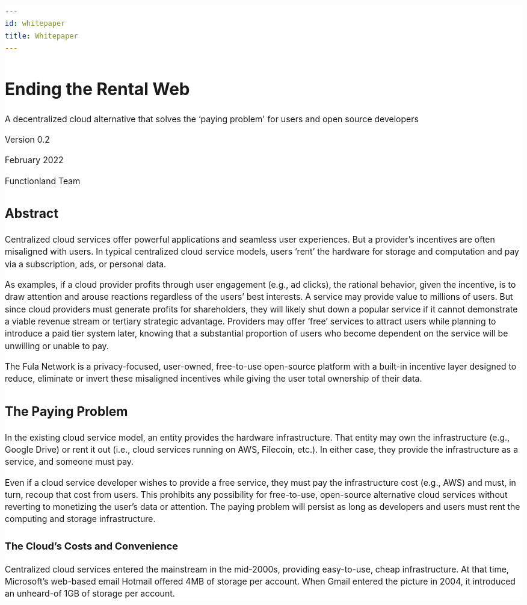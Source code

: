 ```yaml
---
id: whitepaper
title: Whitepaper
---
```


# Ending the Rental Web

A decentralized cloud alternative that solves the ‘paying problem' for users and open source developers

Version 0.2

February 2022

Functionland Team

## Abstract

Centralized cloud services offer powerful applications and seamless user experiences. But a provider’s incentives are often misaligned with users. In typical centralized cloud service models, users ‘rent’ the hardware for storage and computation and pay via a subscription, ads, or personal data.

As examples, if a cloud provider profits through user engagement (e.g., ad clicks), the rational behavior, given the incentive, is to draw attention and arouse reactions regardless of the users’ best interests.
A service may provide value to millions of users. But since cloud providers must generate profits for shareholders, they will likely shut down a popular service if it cannot demonstrate a viable revenue stream or tertiary strategic advantage.
Providers may offer ‘free’ services to attract users while planning to introduce a paid tier system later, knowing that a substantial proportion of users who become dependent on the service will be unwilling or unable to pay.

The Fula Network is a privacy-focused, user-owned, free-to-use open-source platform with a built-in incentive layer designed to reduce, eliminate or invert these misaligned incentives while giving the user total ownership of their data. 

## The Paying Problem

In the existing cloud service model, an entity provides the hardware infrastructure. That entity may own the infrastructure  (e.g., Google Drive) or rent it out (i.e., cloud services running on AWS, Filecoin, etc.). In either case, they provide the infrastructure as a service, and someone must pay.

Even if a cloud service developer wishes to provide a free service, they must pay the infrastructure cost (e.g., AWS) and must, in turn, recoup that cost from users. This prohibits any possibility for free-to-use, open-source alternative cloud services without reverting to monetizing the user’s data or attention. The paying problem will persist as long as developers and users must rent the computing and storage infrastructure.

### The Cloud’s Costs and Convenience

Centralized cloud services entered the mainstream in the mid-2000s, providing easy-to-use, cheap infrastructure. At that time, Microsoft’s web-based email Hotmail offered 4MB of storage per account. When Gmail entered the picture in 2004, it introduced an unheard-of 1GB of storage per account.
